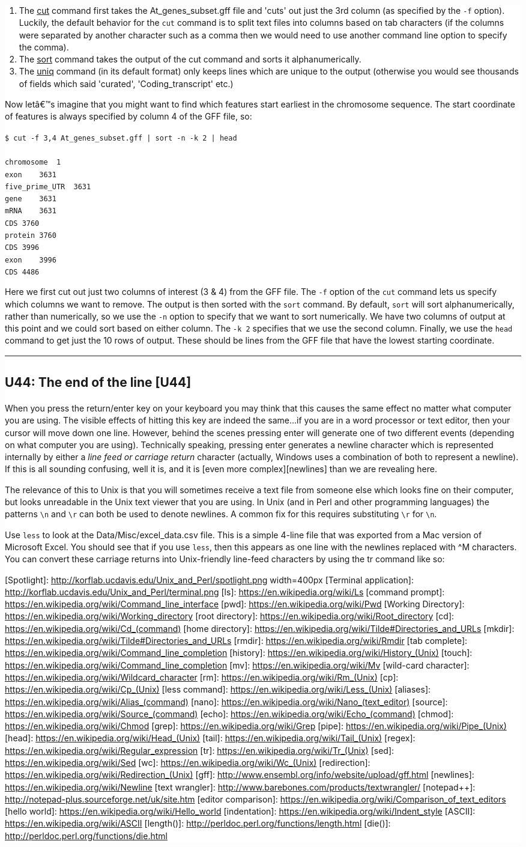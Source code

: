 1. The [cut][] command first takes the At_genes_subset.gff file and 'cuts' out just the 3rd column (as specified by the `-f` option). Luckily, the default behavior for the `cut` command is to split text files into columns based on tab characters (if the columns were separated by another character such as a comma then we would need to use another command line option to specify the comma). 
2. The [sort][] command takes the output of the cut command and sorts it alphanumerically.
3. The [uniq][] command (in its default format) only keeps lines which are unique to the output (otherwise you would see thousands of fields which said 'curated', 'Coding_transcript' etc.)

Now letâ€™s imagine that you might want to find which features start earliest in the chromosome sequence. The start coordinate of features is always specified by column 4 of the GFF file, so:

	$ cut -f 3,4 At_genes_subset.gff | sort -n -k 2 | head

	chromosome	1 
	exon	3631 
	five_prime_UTR	3631 
	gene	3631 
	mRNA	3631 
	CDS	3760 
	protein	3760 
	CDS	3996 
	exon	3996 
	CDS	4486

Here we first cut out just two columns of interest (3 & 4) from the GFF file. The `-f` option of the `cut` command lets us specify which columns we want to remove. The output is then sorted with the `sort` command. By default, `sort` will sort alphanumerically, rather than numerically, so we use the `-n` option to specify that we want to sort numerically. We have two columns of output at this point and we could sort based on either column. The `-k 2` specifies that we use the second column. Finally, we use the `head` command to get just the 10 rows of output. These should be lines from the GFF file that have the lowest starting coordinate.

[cut]: https://en.wikipedia.org/wiki/Cut_(Unix)
[sort]: https://en.wikipedia.org/wiki/Sort_(Unix)
[uniq]: https://en.wikipedia.org/wiki/Uniq_(Unix)

---

## U44: The end of the line [U44]

When you press the return/enter key on your keyboard you may think that this causes the same effect no matter what computer you are using. The visible effects of hitting this key are indeed the same...if you are in a word processor or text editor, then your cursor will move down one line. However, behind the scenes pressing enter will generate one of two different events (depending on what computer you are using). Technically speaking, pressing enter generates a newline character which is represented internally by either a _line feed or carriage return_ character (actually, Windows uses a combination of both to represent a newline). If this is all sounding confusing, well it is, and it is [even more complex][newlines] than we are revealing here.

The relevance of this to Unix is that you will sometimes receive a text file from someone else which looks fine on their computer, but looks unreadable in the Unix text viewer that you are using. In Unix (and in Perl and other programming languages) the patterns  `\n` and `\r` can both be used to denote newlines. A common fix for this requires substituting `\r` for `\n`.

Use `less` to look at the Data/Misc/excel_data.csv file. This is a simple 4-line file that was exported from a Mac version of Microsoft Excel. You should see that if you use `less`, then this appears as one line with the newlines replaced with ^M characters. You can convert these carriage returns into Unix-friendly line-feed characters by using the tr command like so:


[Amazon]: https://www.amazon.com/gp/product/0521169828?tag=keithbradnamc-20
[online_stores]: http://rescuedbycode.com/about-the-book/#wheretobuy
[Putty]: https://www.puttygen.com/download-putty
[Spotlight]: http://korflab.ucdavis.edu/Unix_and_Perl/spotlight.png width=400px
[Terminal application]: http://korflab.ucdavis.edu/Unix_and_Perl/terminal.png
[ls]: https://en.wikipedia.org/wiki/Ls
[command prompt]: https://en.wikipedia.org/wiki/Command_line_interface
[pwd]: https://en.wikipedia.org/wiki/Pwd
[Working Directory]: https://en.wikipedia.org/wiki/Working_directory
[root directory]: https://en.wikipedia.org/wiki/Root_directory
[cd]: https://en.wikipedia.org/wiki/Cd_(command)
[home directory]: https://en.wikipedia.org/wiki/Tilde#Directories_and_URLs
[mkdir]: https://en.wikipedia.org/wiki/Tilde#Directories_and_URLs
[rmdir]: https://en.wikipedia.org/wiki/Rmdir
[tab complete]: https://en.wikipedia.org/wiki/Command_line_completion
[history]: https://en.wikipedia.org/wiki/History_(Unix)
[touch]: https://en.wikipedia.org/wiki/Command_line_completion
[mv]: https://en.wikipedia.org/wiki/Mv
[wild-card character]: https://en.wikipedia.org/wiki/Wildcard_character
[rm]: https://en.wikipedia.org/wiki/Rm_(Unix)
[cp]: https://en.wikipedia.org/wiki/Cp_(Unix)
[less command]: https://en.wikipedia.org/wiki/Less_(Unix)
[aliases]: https://en.wikipedia.org/wiki/Alias_(command)
[nano]: https://en.wikipedia.org/wiki/Nano_(text_editor)
[source]: https://en.wikipedia.org/wiki/Source_(command)
[echo]: https://en.wikipedia.org/wiki/Echo_(command)
[chmod]: https://en.wikipedia.org/wiki/Chmod
[grep]: https://en.wikipedia.org/wiki/Grep
[pipe]: https://en.wikipedia.org/wiki/Pipe_(Unix)
[head]: https://en.wikipedia.org/wiki/Head_(Unix)
[tail]: https://en.wikipedia.org/wiki/Tail_(Unix)
[regex]: https://en.wikipedia.org/wiki/Regular_expression
[tr]: https://en.wikipedia.org/wiki/Tr_(Unix)
[sed]: https://en.wikipedia.org/wiki/Sed
[wc]: https://en.wikipedia.org/wiki/Wc_(Unix)
[redirection]: https://en.wikipedia.org/wiki/Redirection_(Unix)
[gff]: http://www.ensembl.org/info/website/upload/gff.html
[newlines]: https://en.wikipedia.org/wiki/Newline
[text wrangler]: http://www.barebones.com/products/textwrangler/
[notepad++]: http://notepad-plus.sourceforge.net/uk/site.htm
[editor comparison]: https://en.wikipedia.org/wiki/Comparison_of_text_editors
[hello world]: https://en.wikipedia.org/wiki/Hello_world
[indentation]: https://en.wikipedia.org/wiki/Indent_style
[ASCII]: https://en.wikipedia.org/wiki/ASCII
[length()]: http://perldoc.perl.org/functions/length.html
[die()]: http://perldoc.perl.org/functions/die.html